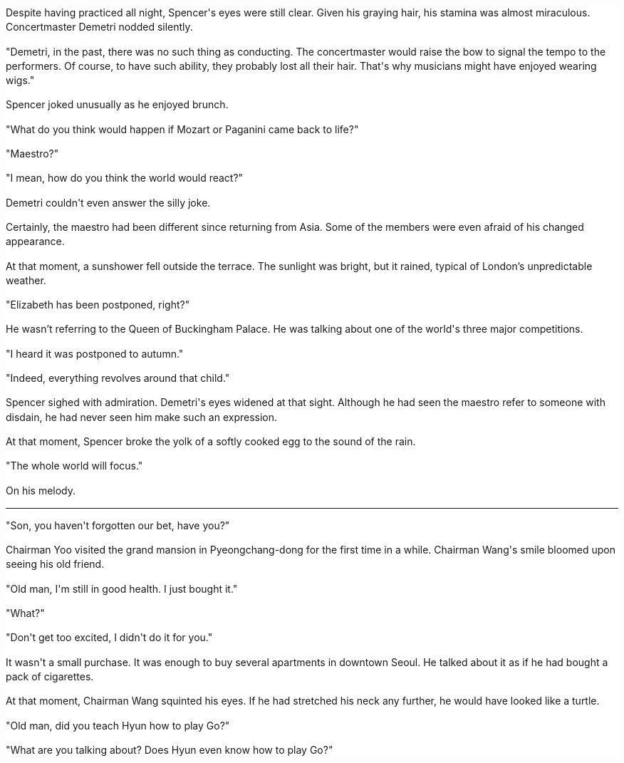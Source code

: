 Despite having practiced all night, Spencer's eyes were still clear. Given his graying hair, his stamina was almost miraculous. Concertmaster Demetri nodded silently.

"Demetri, in the past, there was no such thing as conducting. The concertmaster would raise the bow to signal the tempo to the performers. Of course, to have such ability, they probably lost all their hair. That's why musicians might have enjoyed wearing wigs."

Spencer joked unusually as he enjoyed brunch.

"What do you think would happen if Mozart or Paganini came back to life?"

"Maestro?"

"I mean, how do you think the world would react?"

Demetri couldn't even answer the silly joke.

Certainly, the maestro had been different since returning from Asia. Some of the members were even afraid of his changed appearance.

At that moment, a sunshower fell outside the terrace. The sunlight was bright, but it rained, typical of London’s unpredictable weather.

"Elizabeth has been postponed, right?"

He wasn’t referring to the Queen of Buckingham Palace. He was talking about one of the world's three major competitions.

"I heard it was postponed to autumn."

"Indeed, everything revolves around that child."

Spencer sighed with admiration. Demetri's eyes widened at that sight. Although he had seen the maestro refer to someone with disdain, he had never seen him make such an expression.

At that moment, Spencer broke the yolk of a softly cooked egg to the sound of the rain.

"The whole world will focus."

On his melody.

** *

"Son, you haven't forgotten our bet, have you?"

Chairman Yoo visited the grand mansion in Pyeongchang-dong for the first time in a while. Chairman Wang's smile bloomed upon seeing his old friend.

"Old man, I'm still in good health. I just bought it."

"What?"

"Don't get too excited, I didn't do it for you."

It wasn't a small purchase. It was enough to buy several apartments in downtown Seoul. He talked about it as if he had bought a pack of cigarettes.

At that moment, Chairman Wang squinted his eyes. If he had stretched his neck any further, he would have looked like a turtle.

"Old man, did you teach Hyun how to play Go?"

"What are you talking about? Does Hyun even know how to play Go?"
